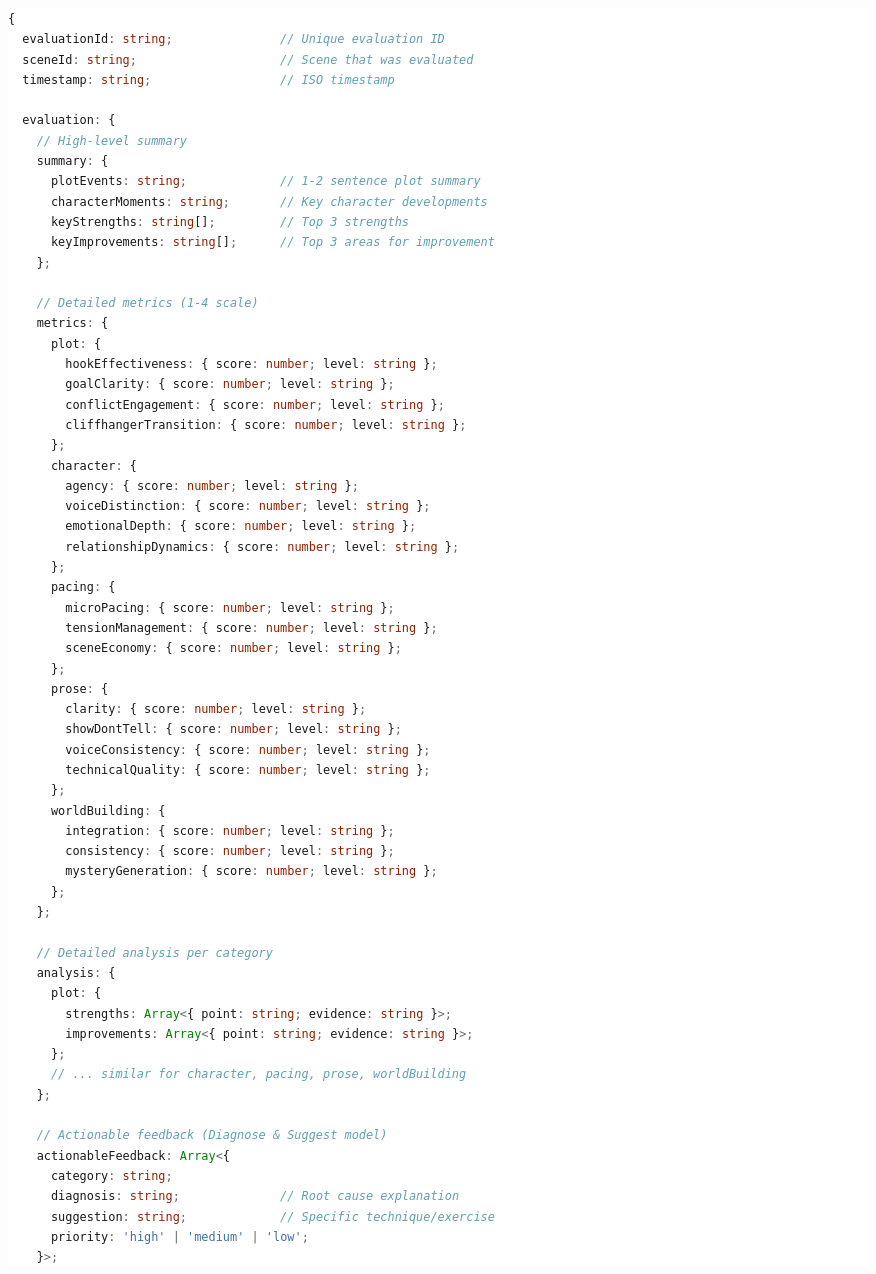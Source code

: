 ```typescript
{
  evaluationId: string;               // Unique evaluation ID
  sceneId: string;                    // Scene that was evaluated
  timestamp: string;                  // ISO timestamp

  evaluation: {
    // High-level summary
    summary: {
      plotEvents: string;             // 1-2 sentence plot summary
      characterMoments: string;       // Key character developments
      keyStrengths: string[];         // Top 3 strengths
      keyImprovements: string[];      // Top 3 areas for improvement
    };

    // Detailed metrics (1-4 scale)
    metrics: {
      plot: {
        hookEffectiveness: { score: number; level: string };
        goalClarity: { score: number; level: string };
        conflictEngagement: { score: number; level: string };
        cliffhangerTransition: { score: number; level: string };
      };
      character: {
        agency: { score: number; level: string };
        voiceDistinction: { score: number; level: string };
        emotionalDepth: { score: number; level: string };
        relationshipDynamics: { score: number; level: string };
      };
      pacing: {
        microPacing: { score: number; level: string };
        tensionManagement: { score: number; level: string };
        sceneEconomy: { score: number; level: string };
      };
      prose: {
        clarity: { score: number; level: string };
        showDontTell: { score: number; level: string };
        voiceConsistency: { score: number; level: string };
        technicalQuality: { score: number; level: string };
      };
      worldBuilding: {
        integration: { score: number; level: string };
        consistency: { score: number; level: string };
        mysteryGeneration: { score: number; level: string };
      };
    };

    // Detailed analysis per category
    analysis: {
      plot: {
        strengths: Array<{ point: string; evidence: string }>;
        improvements: Array<{ point: string; evidence: string }>;
      };
      // ... similar for character, pacing, prose, worldBuilding
    };

    // Actionable feedback (Diagnose & Suggest model)
    actionableFeedback: Array<{
      category: string;
      diagnosis: string;              // Root cause explanation
      suggestion: string;             // Specific technique/exercise
      priority: 'high' | 'medium' | 'low';
    }>;

```
